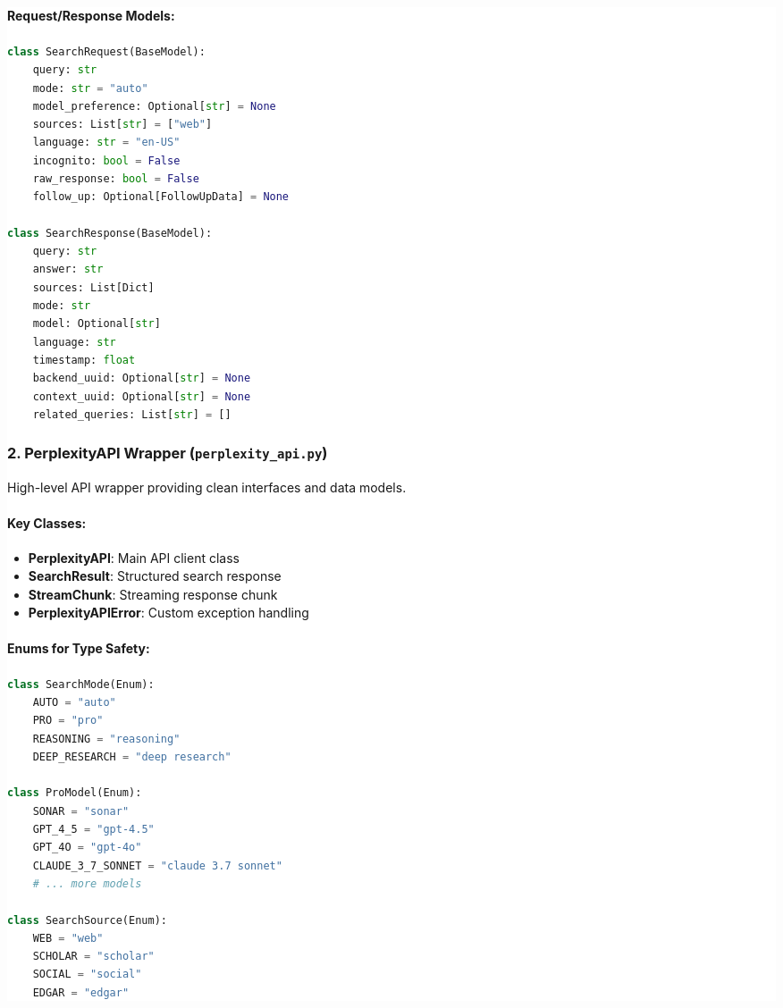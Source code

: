 #### Request/Response Models:
```python
class SearchRequest(BaseModel):
    query: str
    mode: str = "auto"
    model_preference: Optional[str] = None
    sources: List[str] = ["web"]
    language: str = "en-US"
    incognito: bool = False
    raw_response: bool = False
    follow_up: Optional[FollowUpData] = None

class SearchResponse(BaseModel):
    query: str
    answer: str
    sources: List[Dict]
    mode: str
    model: Optional[str]
    language: str
    timestamp: float
    backend_uuid: Optional[str] = None
    context_uuid: Optional[str] = None
    related_queries: List[str] = []
```

### 2. PerplexityAPI Wrapper (`perplexity_api.py`)

High-level API wrapper providing clean interfaces and data models.

#### Key Classes:
- **PerplexityAPI**: Main API client class
- **SearchResult**: Structured search response
- **StreamChunk**: Streaming response chunk
- **PerplexityAPIError**: Custom exception handling

#### Enums for Type Safety:
```python
class SearchMode(Enum):
    AUTO = "auto"
    PRO = "pro"
    REASONING = "reasoning"
    DEEP_RESEARCH = "deep research"

class ProModel(Enum):
    SONAR = "sonar"
    GPT_4_5 = "gpt-4.5"
    GPT_4O = "gpt-4o"
    CLAUDE_3_7_SONNET = "claude 3.7 sonnet"
    # ... more models

class SearchSource(Enum):
    WEB = "web"
    SCHOLAR = "scholar"
    SOCIAL = "social"
    EDGAR = "edgar"
```
